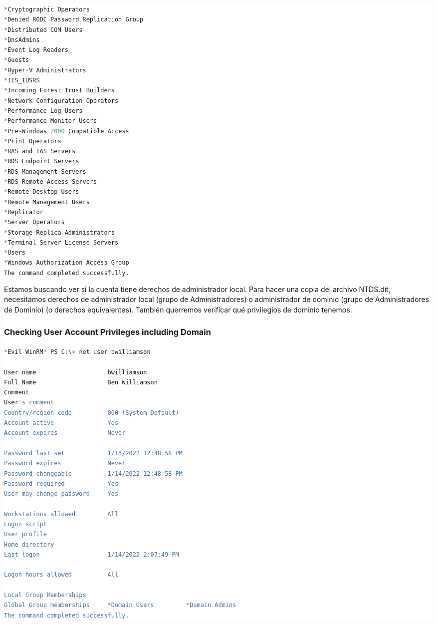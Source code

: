 ```r
*Cryptographic Operators
*Denied RODC Password Replication Group
*Distributed COM Users
*DnsAdmins
*Event Log Readers
*Guests
*Hyper-V Administrators
*IIS_IUSRS
*Incoming Forest Trust Builders
*Network Configuration Operators
*Performance Log Users
*Performance Monitor Users
*Pre-Windows 2000 Compatible Access
*Print Operators
*RAS and IAS Servers
*RDS Endpoint Servers
*RDS Management Servers
*RDS Remote Access Servers
*Remote Desktop Users
*Remote Management Users
*Replicator
*Server Operators
*Storage Replica Administrators
*Terminal Server License Servers
*Users
*Windows Authorization Access Group
The command completed successfully.
```

Estamos buscando ver si la cuenta tiene derechos de administrador local. Para hacer una copia del archivo NTDS.dit, necesitamos derechos de administrador local (grupo de Administradores) o administrador de dominio (grupo de Administradores de Dominio) (o derechos equivalentes). También querremos verificar qué privilegios de dominio tenemos.

### Checking User Account Privileges including Domain

```r
*Evil-WinRM* PS C:\> net user bwilliamson

User name                    bwilliamson
Full Name                    Ben Williamson
Comment
User's comment
Country/region code          000 (System Default)
Account active               Yes
Account expires              Never

Password last set            1/13/2022 12:48:58 PM
Password expires             Never
Password changeable          1/14/2022 12:48:58 PM
Password required            Yes
User may change password     Yes

Workstations allowed         All
Logon script
User profile
Home directory
Last logon                   1/14/2022 2:07:49 PM

Logon hours allowed          All

Local Group Memberships
Global Group memberships     *Domain Users         *Domain Admins
The command completed successfully.
```